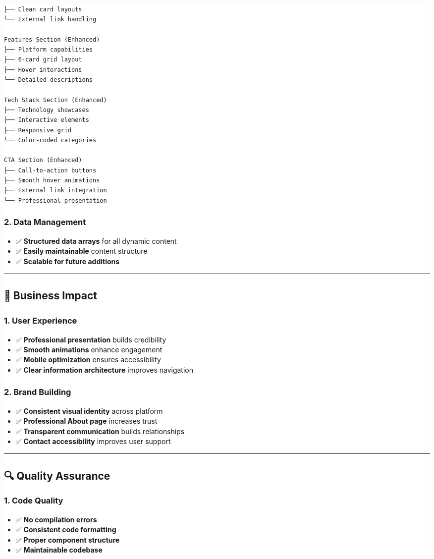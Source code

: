 ```
├── Clean card layouts
└── External link handling

Features Section (Enhanced)
├── Platform capabilities
├── 6-card grid layout
├── Hover interactions
└── Detailed descriptions

Tech Stack Section (Enhanced)
├── Technology showcases
├── Interactive elements
├── Responsive grid
└── Color-coded categories

CTA Section (Enhanced)
├── Call-to-action buttons
├── Smooth hover animations
├── External link integration
└── Professional presentation
```

### **2. Data Management**
- ✅ **Structured data arrays** for all dynamic content
- ✅ **Easily maintainable** content structure
- ✅ **Scalable for future additions**

---

## 🎯 Business Impact

### **1. User Experience**
- ✅ **Professional presentation** builds credibility
- ✅ **Smooth animations** enhance engagement
- ✅ **Mobile optimization** ensures accessibility
- ✅ **Clear information architecture** improves navigation

### **2. Brand Building**
- ✅ **Consistent visual identity** across platform
- ✅ **Professional About page** increases trust
- ✅ **Transparent communication** builds relationships
- ✅ **Contact accessibility** improves user support

---

## 🔍 Quality Assurance

### **1. Code Quality**
- ✅ **No compilation errors**
- ✅ **Consistent code formatting**
- ✅ **Proper component structure**
- ✅ **Maintainable codebase**
